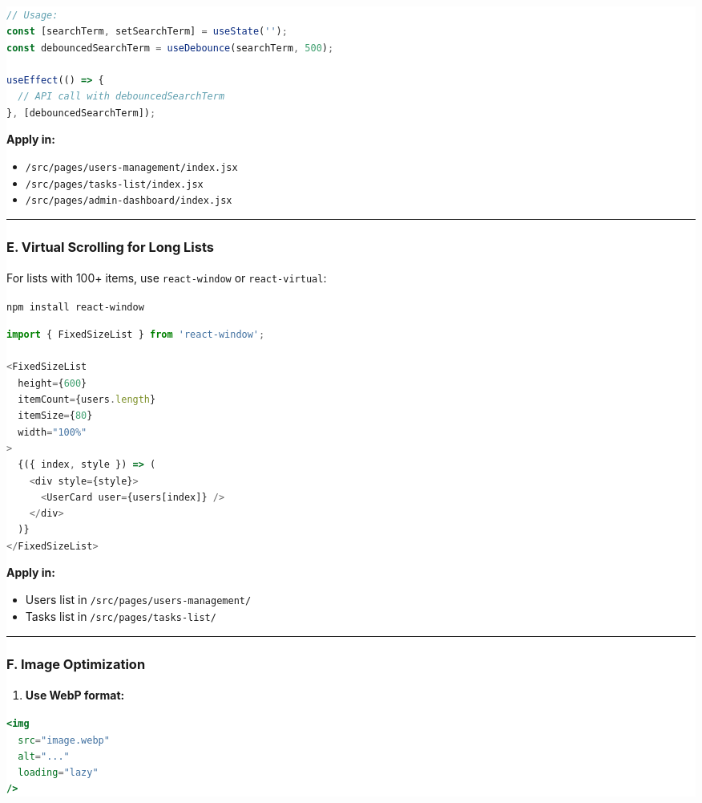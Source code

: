 ```javascript
// Usage:
const [searchTerm, setSearchTerm] = useState('');
const debouncedSearchTerm = useDebounce(searchTerm, 500);

useEffect(() => {
  // API call with debouncedSearchTerm
}, [debouncedSearchTerm]);
```

**Apply in:**
- `/src/pages/users-management/index.jsx`
- `/src/pages/tasks-list/index.jsx`
- `/src/pages/admin-dashboard/index.jsx`

---

### E. Virtual Scrolling for Long Lists

For lists with 100+ items, use `react-window` or `react-virtual`:

```bash
npm install react-window
```

```javascript
import { FixedSizeList } from 'react-window';

<FixedSizeList
  height={600}
  itemCount={users.length}
  itemSize={80}
  width="100%"
>
  {({ index, style }) => (
    <div style={style}>
      <UserCard user={users[index]} />
    </div>
  )}
</FixedSizeList>
```

**Apply in:**
- Users list in `/src/pages/users-management/`
- Tasks list in `/src/pages/tasks-list/`

---

### F. Image Optimization

1. **Use WebP format:**
```jsx
<img
  src="image.webp"
  alt="..."
  loading="lazy"
/>
```
